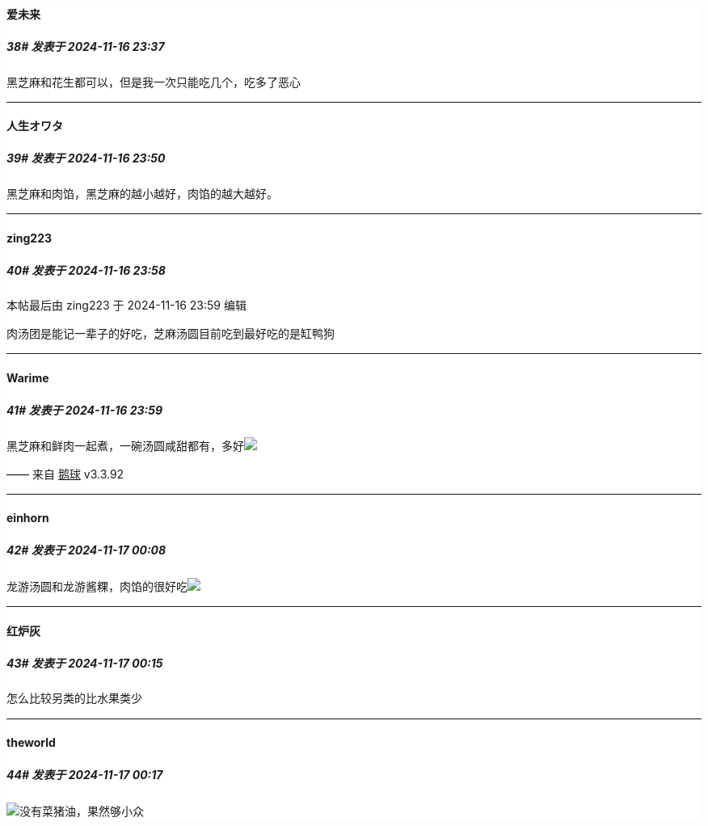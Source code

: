 ####  爱未来  
##### 38#       发表于 2024-11-16 23:37

黑芝麻和花生都可以，但是我一次只能吃几个，吃多了恶心

*****

####  人生オワタ  
##### 39#       发表于 2024-11-16 23:50

黑芝麻和肉馅，黑芝麻的越小越好，肉馅的越大越好。

*****

####  zing223  
##### 40#       发表于 2024-11-16 23:58

 本帖最后由 zing223 于 2024-11-16 23:59 编辑 

肉汤团是能记一辈子的好吃，芝麻汤圆目前吃到最好吃的是缸鸭狗


*****

####  Warime  
##### 41#       发表于 2024-11-16 23:59

黑芝麻和鲜肉一起煮，一碗汤圆咸甜都有，多好<img src="https://static.saraba1st.com/image/smiley/face2017/033.png">

—— 来自 [鹅球](https://www.pgyer.com/GcUxKd4w) v3.3.92

*****

####  einhorn  
##### 42#       发表于 2024-11-17 00:08

龙游汤圆和龙游酱粿，肉馅的很好吃<img src="https://static.saraba1st.com/image/smiley/face2017/047.png" referrerpolicy="no-referrer">


*****

####  红炉灰  
##### 43#       发表于 2024-11-17 00:15

怎么比较另类的比水果类少

*****

####  theworld  
##### 44#       发表于 2024-11-17 00:17

<img src="https://static.saraba1st.com/image/smiley/face2017/009.gif" referrerpolicy="no-referrer">没有菜猪油，果然够小众

